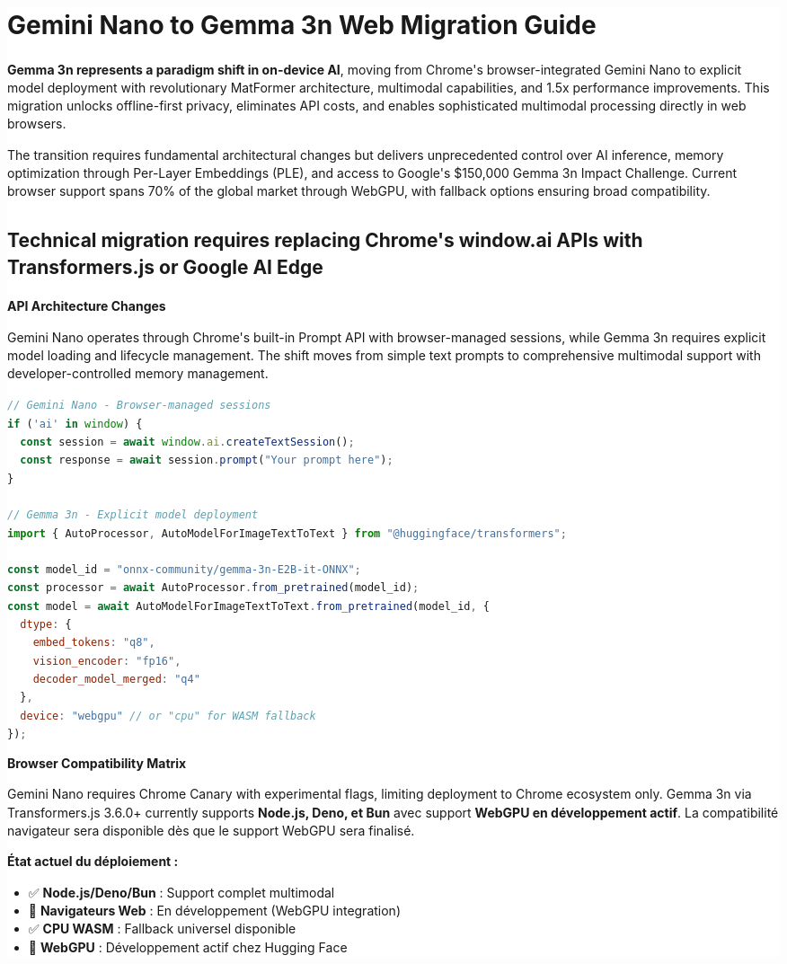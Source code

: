 # Gemini Nano to Gemma 3n Web Migration Guide

**Gemma 3n represents a paradigm shift in on-device AI**, moving from Chrome's browser-integrated Gemini Nano to explicit model deployment with revolutionary MatFormer architecture, multimodal capabilities, and 1.5x performance improvements. This migration unlocks offline-first privacy, eliminates API costs, and enables sophisticated multimodal processing directly in web browsers.

The transition requires fundamental architectural changes but delivers unprecedented control over AI inference, memory optimization through Per-Layer Embeddings (PLE), and access to Google's $150,000 Gemma 3n Impact Challenge. Current browser support spans 70% of the global market through WebGPU, with fallback options ensuring broad compatibility.

## Technical migration requires replacing Chrome's window.ai APIs with Transformers.js or Google AI Edge

**API Architecture Changes**

Gemini Nano operates through Chrome's built-in Prompt API with browser-managed sessions, while Gemma 3n requires explicit model loading and lifecycle management. The shift moves from simple text prompts to comprehensive multimodal support with developer-controlled memory management.

```javascript
// Gemini Nano - Browser-managed sessions
if ('ai' in window) {
  const session = await window.ai.createTextSession();
  const response = await session.prompt("Your prompt here");
}

// Gemma 3n - Explicit model deployment
import { AutoProcessor, AutoModelForImageTextToText } from "@huggingface/transformers";

const model_id = "onnx-community/gemma-3n-E2B-it-ONNX";
const processor = await AutoProcessor.from_pretrained(model_id);
const model = await AutoModelForImageTextToText.from_pretrained(model_id, {
  dtype: {
    embed_tokens: "q8",
    vision_encoder: "fp16",
    decoder_model_merged: "q4"
  },
  device: "webgpu" // or "cpu" for WASM fallback
});
```

**Browser Compatibility Matrix**

Gemini Nano requires Chrome Canary with experimental flags, limiting deployment to Chrome ecosystem only. Gemma 3n via Transformers.js 3.6.0+ currently supports **Node.js, Deno, et Bun** avec support **WebGPU en développement actif**. La compatibilité navigateur sera disponible dès que le support WebGPU sera finalisé.

**État actuel du déploiement :**
- ✅ **Node.js/Deno/Bun** : Support complet multimodal
- 🔄 **Navigateurs Web** : En développement (WebGPU integration)
- ✅ **CPU WASM** : Fallback universel disponible
- 🔄 **WebGPU** : Développement actif chez Hugging Face
